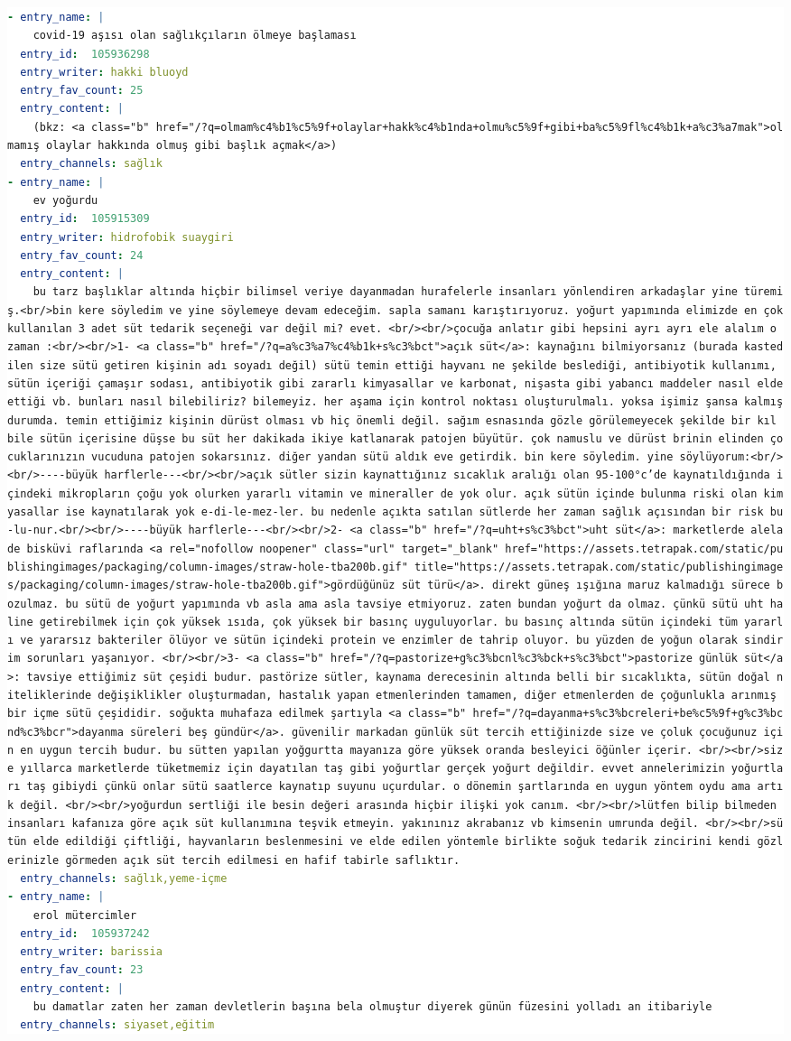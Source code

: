 ```yaml
- entry_name: |
    covid-19 aşısı olan sağlıkçıların ölmeye başlaması
  entry_id:  105936298
  entry_writer: hakki bluoyd
  entry_fav_count: 25
  entry_content: |
    (bkz: <a class="b" href="/?q=olmam%c4%b1%c5%9f+olaylar+hakk%c4%b1nda+olmu%c5%9f+gibi+ba%c5%9fl%c4%b1k+a%c3%a7mak">olmamış olaylar hakkında olmuş gibi başlık açmak</a>)
  entry_channels: sağlık
- entry_name: |
    ev yoğurdu
  entry_id:  105915309
  entry_writer: hidrofobik suaygiri
  entry_fav_count: 24
  entry_content: |
    bu tarz başlıklar altında hiçbir bilimsel veriye dayanmadan hurafelerle insanları yönlendiren arkadaşlar yine türemiş.<br/>bin kere söyledim ve yine söylemeye devam edeceğim. sapla samanı karıştırıyoruz. yoğurt yapımında elimizde en çok kullanılan 3 adet süt tedarik seçeneği var değil mi? evet. <br/><br/>çocuğa anlatır gibi hepsini ayrı ayrı ele alalım o zaman :<br/><br/>1- <a class="b" href="/?q=a%c3%a7%c4%b1k+s%c3%bct">açık süt</a>: kaynağını bilmiyorsanız (burada kastedilen size sütü getiren kişinin adı soyadı değil) sütü temin ettiği hayvanı ne şekilde beslediği, antibiyotik kullanımı, sütün içeriği çamaşır sodası, antibiyotik gibi zararlı kimyasallar ve karbonat, nişasta gibi yabancı maddeler nasıl elde ettiği vb. bunları nasıl bilebiliriz? bilemeyiz. her aşama için kontrol noktası oluşturulmalı. yoksa işimiz şansa kalmış durumda. temin ettiğimiz kişinin dürüst olması vb hiç önemli değil. sağım esnasında gözle görülemeyecek şekilde bir kıl bile sütün içerisine düşse bu süt her dakikada ikiye katlanarak patojen büyütür. çok namuslu ve dürüst brinin elinden çocuklarınızın vucuduna patojen sokarsınız. diğer yandan sütü aldık eve getirdik. bin kere söyledim. yine söylüyorum:<br/><br/>----büyük harflerle---<br/><br/>açık sütler sizin kaynattığınız sıcaklık aralığı olan 95-100°c’de kaynatıldığında içindeki mikropların çoğu yok olurken yararlı vitamin ve mineraller de yok olur. açık sütün içinde bulunma riski olan kimyasallar ise kaynatılarak yok e-di-le-mez-ler. bu nedenle açıkta satılan sütlerde her zaman sağlık açısından bir risk bu-lu-nur.<br/><br/>----büyük harflerle---<br/><br/>2- <a class="b" href="/?q=uht+s%c3%bct">uht süt</a>: marketlerde alelade bisküvi raflarında <a rel="nofollow noopener" class="url" target="_blank" href="https://assets.tetrapak.com/static/publishingimages/packaging/column-images/straw-hole-tba200b.gif" title="https://assets.tetrapak.com/static/publishingimages/packaging/column-images/straw-hole-tba200b.gif">gördüğünüz süt türü</a>. direkt güneş ışığına maruz kalmadığı sürece bozulmaz. bu sütü de yoğurt yapımında vb asla ama asla tavsiye etmiyoruz. zaten bundan yoğurt da olmaz. çünkü sütü uht haline getirebilmek için çok yüksek ısıda, çok yüksek bir basınç uyguluyorlar. bu basınç altında sütün içindeki tüm yararlı ve yararsız bakteriler ölüyor ve sütün içindeki protein ve enzimler de tahrip oluyor. bu yüzden de yoğun olarak sindirim sorunları yaşanıyor. <br/><br/>3- <a class="b" href="/?q=pastorize+g%c3%bcnl%c3%bck+s%c3%bct">pastorize günlük süt</a>: tavsiye ettiğimiz süt çeşidi budur. pastörize sütler, kaynama derecesinin altında belli bir sıcaklıkta, sütün doğal niteliklerinde değişiklikler oluşturmadan, hastalık yapan etmenlerinden tamamen, diğer etmenlerden de çoğunlukla arınmış bir içme sütü çeşididir. soğukta muhafaza edilmek şartıyla <a class="b" href="/?q=dayanma+s%c3%bcreleri+be%c5%9f+g%c3%bcnd%c3%bcr">dayanma süreleri beş gündür</a>. güvenilir markadan günlük süt tercih ettiğinizde size ve çoluk çocuğunuz için en uygun tercih budur. bu sütten yapılan yoğgurtta mayanıza göre yüksek oranda besleyici öğünler içerir. <br/><br/>size yıllarca marketlerde tüketmemiz için dayatılan taş gibi yoğurtlar gerçek yoğurt değildir. evvet annelerimizin yoğurtları taş gibiydi çünkü onlar sütü saatlerce kaynatıp suyunu uçurdular. o dönemin şartlarında en uygun yöntem oydu ama artık değil. <br/><br/>yoğurdun sertliği ile besin değeri arasında hiçbir ilişki yok canım. <br/><br/>lütfen bilip bilmeden insanları kafanıza göre açık süt kullanımına teşvik etmeyin. yakınınız akrabanız vb kimsenin umrunda değil. <br/><br/>sütün elde edildiği çiftliği, hayvanların beslenmesini ve elde edilen yöntemle birlikte soğuk tedarik zincirini kendi gözlerinizle görmeden açık süt tercih edilmesi en hafif tabirle saflıktır.
  entry_channels: sağlık,yeme-içme
- entry_name: |
    erol mütercimler
  entry_id:  105937242
  entry_writer: barissia
  entry_fav_count: 23
  entry_content: |
    bu damatlar zaten her zaman devletlerin başına bela olmuştur diyerek günün füzesini yolladı an itibariyle
  entry_channels: siyaset,eğitim
```